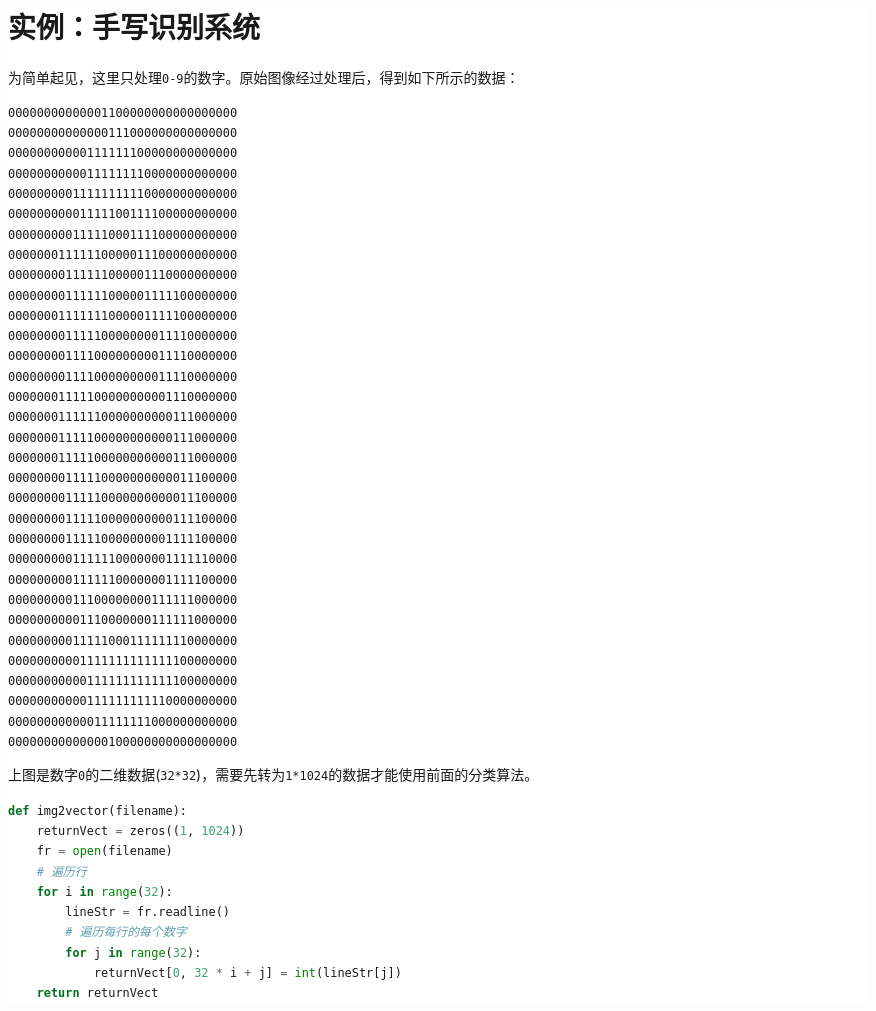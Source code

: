 # 实例：手写识别系统
为简单起见，这里只处理``0-9``的数字。原始图像经过处理后，得到如下所示的数据：

```
00000000000001100000000000000000
00000000000000111000000000000000
00000000000111111100000000000000
00000000000111111110000000000000
00000000011111111110000000000000
00000000001111100111100000000000
00000000011111000111100000000000
00000001111110000011100000000000
00000000111111000001110000000000
00000000111111000001111100000000
00000001111111000001111100000000
00000000111110000000011110000000
00000000111100000000011110000000
00000000111100000000011110000000
00000001111100000000001110000000
00000001111110000000000111000000
00000001111100000000000111000000
00000001111100000000000111000000
00000000111110000000000011100000
00000000111110000000000011100000
00000000111110000000000111100000
00000000111110000000001111100000
00000000011111100000001111110000
00000000011111100000001111100000
00000000011100000000111111000000
00000000001110000000111111000000
00000000011111000111111110000000
00000000001111111111111100000000
00000000000111111111111100000000
00000000000111111111110000000000
00000000000011111111000000000000
00000000000000100000000000000000

```

上图是数字``0``的二维数据(``32*32``)，需要先转为``1*1024``的数据才能使用前面的分类算法。

```python
def img2vector(filename):
    returnVect = zeros((1, 1024))
    fr = open(filename)
    # 遍历行
    for i in range(32):
        lineStr = fr.readline()
        # 遍历每行的每个数字
        for j in range(32):
            returnVect[0, 32 * i + j] = int(lineStr[j])
    return returnVect
```
